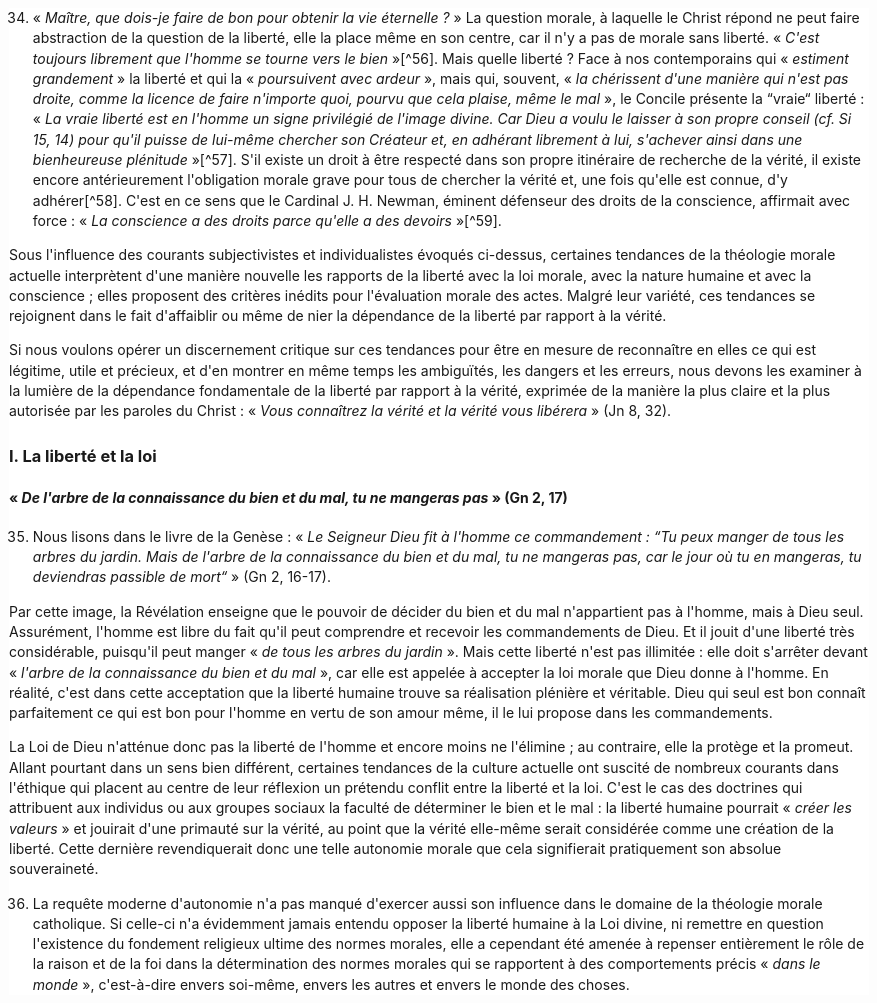 34. « *Maître, que dois-je faire de bon pour obtenir la vie éternelle ?* » La question morale, à laquelle le Christ répond ne peut faire abstraction de la question de la liberté, elle la place même en son centre, car il n'y a pas de morale sans liberté. « *C'est toujours librement que l'homme se tourne vers le bien* »[^56]. Mais quelle liberté ? Face à nos contemporains qui « *estiment grandement* » la liberté et qui la « *poursuivent avec ardeur* », mais qui, souvent, « *la chérissent d'une manière qui n'est pas droite, comme la licence de faire n'importe quoi, pourvu que cela plaise, même le mal* », le Concile présente la “vraie“ liberté : « *La vraie liberté est en l'homme un signe privilégié de l'image divine. Car Dieu a voulu le laisser à son propre conseil (cf. Si 15, 14) pour qu'il puisse de lui-même chercher son Créateur et, en adhérant librement à lui, s'achever ainsi dans une bienheureuse plénitude* »[^57]. S'il existe un droit à être respecté dans son propre itinéraire de recherche de la vérité, il existe encore antérieurement l'obligation morale grave pour tous de chercher la vérité et, une fois qu'elle est connue, d'y adhérer[^58]. C'est en ce sens que le Cardinal J. H. Newman, éminent défenseur des droits de la conscience, affirmait avec force : « *La conscience a des droits parce qu'elle a des devoirs* »[^59].

Sous l'influence des courants subjectivistes et individualistes évoqués ci-dessus, certaines tendances de la théologie morale actuelle interprètent d'une manière nouvelle les rapports de la liberté avec la loi morale, avec la nature humaine et avec la conscience ; elles proposent des critères inédits pour l'évaluation morale des actes. Malgré leur variété, ces tendances se rejoignent dans le fait d'affaiblir ou même de nier la dépendance de la liberté par rapport à la vérité.

Si nous voulons opérer un discernement critique sur ces tendances pour être en mesure de reconnaître en elles ce qui est légitime, utile et précieux, et d'en montrer en même temps les ambiguïtés, les dangers et les erreurs, nous devons les examiner à la lumière de la dépendance fondamentale de la liberté par rapport à la vérité, exprimée de la manière la plus claire et la plus autorisée par les paroles du Christ : « *Vous connaîtrez la vérité et la vérité vous libérera* » (Jn 8, 32).

### I. La liberté et la loi
#### « *De l'arbre de la connaissance du bien et du mal, tu ne mangeras pas* » (Gn 2, 17)
35. Nous lisons dans le livre de la Genèse : « *Le Seigneur Dieu fit à l'homme ce commandement : “Tu peux manger de tous les arbres du jardin. Mais de l'arbre de la connaissance du bien et du mal, tu ne mangeras pas, car le jour où tu en mangeras, tu deviendras passible de mort“* » (Gn 2, 16-17).

Par cette image, la Révélation enseigne que le pouvoir de décider du bien et du mal n'appartient pas à l'homme, mais à Dieu seul. Assurément, l'homme est libre du fait qu'il peut comprendre et recevoir les commandements de Dieu. Et il jouit d'une liberté très considérable, puisqu'il peut manger « *de tous les arbres du jardin* ». Mais cette liberté n'est pas illimitée : elle doit s'arrêter devant « *l'arbre de la connaissance du bien et du mal* », car elle est appelée à accepter la loi morale que Dieu donne à l'homme. En réalité, c'est dans cette acceptation que la liberté humaine trouve sa réalisation plénière et véritable. Dieu qui seul est bon connaît parfaitement ce qui est bon pour l'homme en vertu de son amour même, il le lui propose dans les commandements.

La Loi de Dieu n'atténue donc pas la liberté de l'homme et encore moins ne l'élimine ; au contraire, elle la protège et la promeut. Allant pourtant dans un sens bien différent, certaines tendances de la culture actuelle ont suscité de nombreux courants dans l'éthique qui placent au centre de leur réflexion un prétendu conflit entre la liberté et la loi. C'est le cas des doctrines qui attribuent aux individus ou aux groupes sociaux la faculté de déterminer le bien et le mal : la liberté humaine pourrait « *créer les valeurs* » et jouirait d'une primauté sur la vérité, au point que la vérité elle-même serait considérée comme une création de la liberté. Cette dernière revendiquerait donc une telle autonomie morale que cela signifierait pratiquement son absolue souveraineté.

36. La requête moderne d'autonomie n'a pas manqué d'exercer aussi son influence dans le domaine de la théologie morale catholique. Si celle-ci n'a évidemment jamais entendu opposer la liberté humaine à la Loi divine, ni remettre en question l'existence du fondement religieux ultime des normes morales, elle a cependant été amenée à repenser entièrement le rôle de la raison et de la foi dans la détermination des normes morales qui se rapportent à des comportements précis « *dans le monde* », c'est-à-dire envers soi-même, envers les autres et envers le monde des choses.
